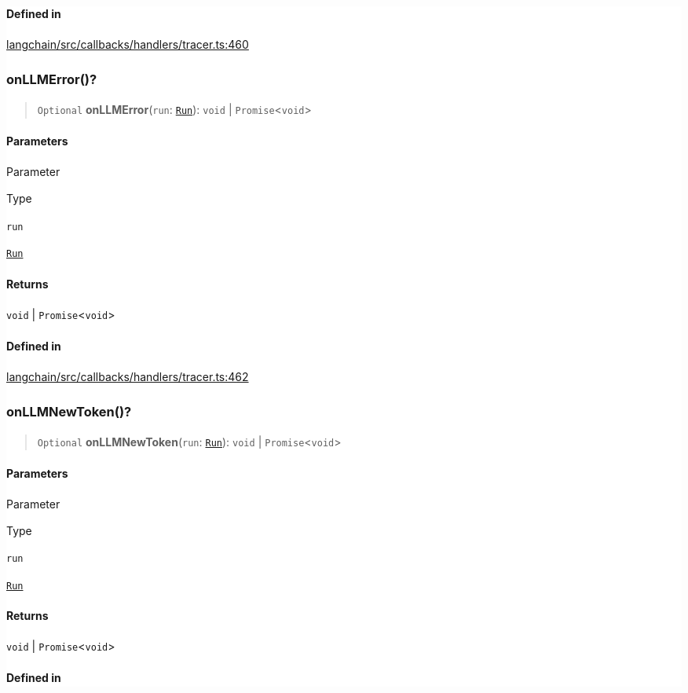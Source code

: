 #### Defined in[](#defined-in-43 "Direct link to Defined in")

[langchain/src/callbacks/handlers/tracer.ts:460](https://github.com/hwchase17/langchainjs/blob/1c1274d/langchain/src/callbacks/handlers/tracer.ts#L460)

### onLLMError()?[](#onllmerror "Direct link to onLLMError()?")

> `Optional` **onLLMError**(`run`: [`Run`](/docs/api/callbacks/interfaces/Run)): `void` | `Promise`<`void`\>

#### Parameters[](#parameters-24 "Direct link to Parameters")

Parameter

Type

`run`

[`Run`](/docs/api/callbacks/interfaces/Run)

#### Returns[](#returns-31 "Direct link to Returns")

`void` | `Promise`<`void`\>

#### Defined in[](#defined-in-44 "Direct link to Defined in")

[langchain/src/callbacks/handlers/tracer.ts:462](https://github.com/hwchase17/langchainjs/blob/1c1274d/langchain/src/callbacks/handlers/tracer.ts#L462)

### onLLMNewToken()?[](#onllmnewtoken "Direct link to onLLMNewToken()?")

> `Optional` **onLLMNewToken**(`run`: [`Run`](/docs/api/callbacks/interfaces/Run)): `void` | `Promise`<`void`\>

#### Parameters[](#parameters-25 "Direct link to Parameters")

Parameter

Type

`run`

[`Run`](/docs/api/callbacks/interfaces/Run)

#### Returns[](#returns-32 "Direct link to Returns")

`void` | `Promise`<`void`\>

#### Defined in[](#defined-in-45 "Direct link to Defined in")
